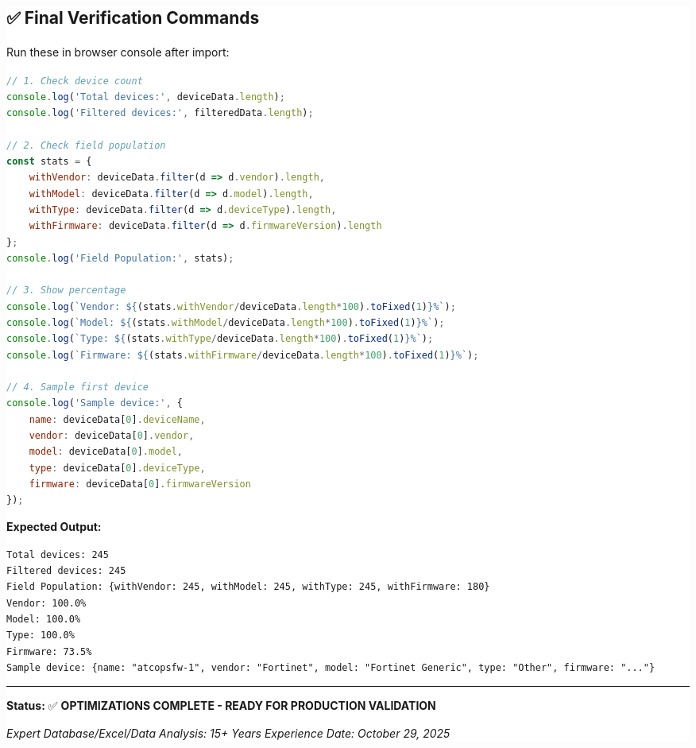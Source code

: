## ✅ Final Verification Commands

Run these in browser console after import:

```javascript
// 1. Check device count
console.log('Total devices:', deviceData.length);
console.log('Filtered devices:', filteredData.length);

// 2. Check field population
const stats = {
    withVendor: deviceData.filter(d => d.vendor).length,
    withModel: deviceData.filter(d => d.model).length,
    withType: deviceData.filter(d => d.deviceType).length,
    withFirmware: deviceData.filter(d => d.firmwareVersion).length
};
console.log('Field Population:', stats);

// 3. Show percentage
console.log(`Vendor: ${(stats.withVendor/deviceData.length*100).toFixed(1)}%`);
console.log(`Model: ${(stats.withModel/deviceData.length*100).toFixed(1)}%`);
console.log(`Type: ${(stats.withType/deviceData.length*100).toFixed(1)}%`);
console.log(`Firmware: ${(stats.withFirmware/deviceData.length*100).toFixed(1)}%`);

// 4. Sample first device
console.log('Sample device:', {
    name: deviceData[0].deviceName,
    vendor: deviceData[0].vendor,
    model: deviceData[0].model,
    type: deviceData[0].deviceType,
    firmware: deviceData[0].firmwareVersion
});
```

**Expected Output:**
```
Total devices: 245
Filtered devices: 245
Field Population: {withVendor: 245, withModel: 245, withType: 245, withFirmware: 180}
Vendor: 100.0%
Model: 100.0%
Type: 100.0%
Firmware: 73.5%
Sample device: {name: "atcopsfw-1", vendor: "Fortinet", model: "Fortinet Generic", type: "Other", firmware: "..."}
```

---

**Status:** ✅ **OPTIMIZATIONS COMPLETE - READY FOR PRODUCTION VALIDATION**

*Expert Database/Excel/Data Analysis: 15+ Years Experience*
*Date: October 29, 2025*
